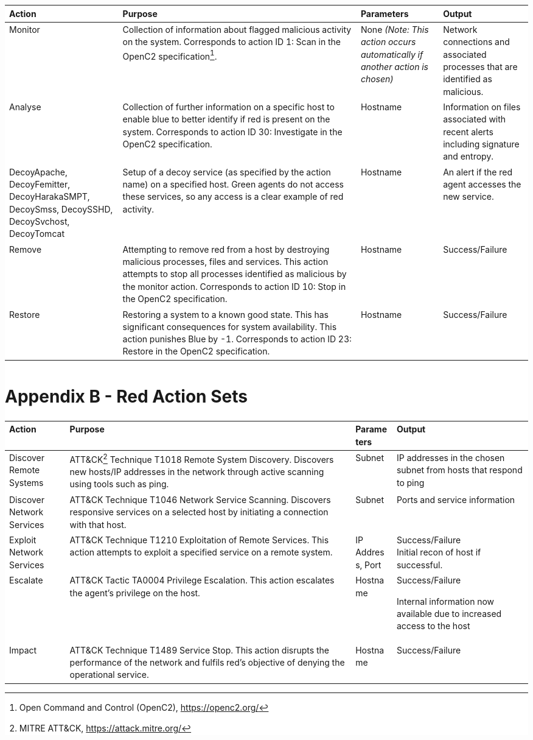| Action     | Purpose                                                                                                                                                                                                                                                 | Parameters                                                                    | Output                                 |
|:-----------|:--------------------------------------------------------------------------------------------------------------------------------------------------------------------------------------------------------------------------------------------------------|:------------------------------------------------------------------------------|:---------------------------------------|
| Monitor | Collection of information about flagged malicious activity on the system\. Corresponds to action ID 1: Scan in the OpenC2 specification[^3]\.                                                                                                           | None *\(Note: This action occurs automatically if another action is chosen\)* | Network connections and associated processes that are identified as malicious\. |
| Analyse | Collection of further information on a specific host to enable blue to better identify if red is present on the system\. Corresponds to action ID 30: Investigate in the OpenC2 specification\.                                                         | Hostname                                                                      | Information on files associated with recent alerts including signature and entropy\.  |
| DecoyApache, DecoyFemitter, DecoyHarakaSMPT, DecoySmss, DecoySSHD, DecoySvchost, DecoyTomcat | Setup of a decoy service (as specified by the action name) on a specified host\. Green agents do not access these services, so any access is a clear example of red activity\.                                                                                                            | Hostname                                                                | An alert if the red agent accesses the new service\. |
| Remove | Attempting to remove red from a host by destroying malicious processes, files and services\. This action attempts to stop all processes identified as malicious by the monitor action\. Corresponds to action ID 10: Stop in the OpenC2 specification\. | Hostname                                                                      | Success/Failure |
| Restore | Restoring a system to a known good state\. This has significant consequences for system availability\. This action punishes Blue by \-1\. Corresponds to action ID 23: Restore in the OpenC2 specification\.                                            | Hostname                                                                      | Success/Failure  |

# Appendix B - Red Action Sets

| Action     | Purpose                                                                                                                                                    | Parameters       | Output                                 |
|:-----------|:-----------------------------------------------------------------------------------------------------------------------------------------------------------|:-----------------|:---------------------------------------|
| Discover Remote Systems | ATT&CK[^4] Technique T1018 Remote System Discovery\. Discovers new hosts/IP addresses in the network through active scanning using tools such as ping\.    | Subnet           | IP addresses in the chosen subnet from hosts that respond to ping |
| Discover Network Services | ATT&CK Technique T1046 Network Service Scanning. Discovers responsive services on a selected host by initiating a connection with that host\.              | Subnet           | Ports and service information |
| Exploit Network Services | ATT&CK Technique T1210 Exploitation of Remote Services\. This action attempts to exploit a specified service on a remote system\.                          | IP Address, Port | Success/Failure <br /> Initial recon of host if successful. |
| Escalate | ATT&CK Tactic TA0004 Privilege Escalation\. This action escalates the agent’s privilege on the host\.                                                      | Hostname         | Success/Failure <p> Internal information now available due to increased access to the host |
| Impact | ATT&CK Technique T1489 Service Stop\. This action disrupts the performance of the network and fulfils red’s objective of denying the operational service\. | Hostname         | Success/Failure  |


[^3]: Open Command and Control \(OpenC2\), [https://openc2\.org/](https://openc2\.org/)

[^4]: MITRE ATT&CK, [https://attack\.mitre\.org/](https://attack\.mitre\.org/)


[^1]: The Technical Cooperation Program (TTCP) is an international organisation that collaborates in defence scientific and technical information exchange; program harmonisation and alignment; and shared research activities in Australia, Canada, New Zealand, the United Kingdom and the United States of America.
[^2]: CAGE (Cyber Autonomy Gym for Experimentation) is a working group of TTCP that is aiming to support the development of AI tactics, techniques and procedures for cyber defence.